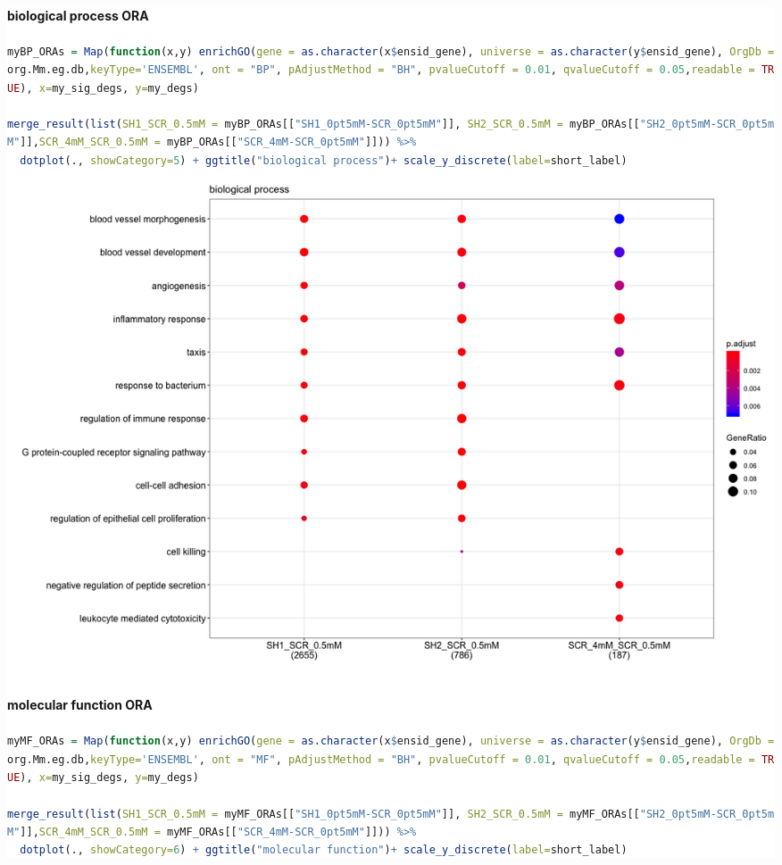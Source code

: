 #### biological process ORA

``` r
myBP_ORAs = Map(function(x,y) enrichGO(gene = as.character(x$ensid_gene), universe = as.character(y$ensid_gene), OrgDb = org.Mm.eg.db,keyType='ENSEMBL', ont = "BP", pAdjustMethod = "BH", pvalueCutoff = 0.01, qvalueCutoff = 0.05,readable = TRUE), x=my_sig_degs, y=my_degs)

merge_result(list(SH1_SCR_0.5mM = myBP_ORAs[["SH1_0pt5mM-SCR_0pt5mM"]], SH2_SCR_0.5mM = myBP_ORAs[["SH2_0pt5mM-SCR_0pt5mM"]],SCR_4mM_SCR_0.5mM = myBP_ORAs[["SCR_4mM-SCR_0pt5mM"]])) %>% 
  dotplot(., showCategory=5) + ggtitle("biological process")+ scale_y_discrete(label=short_label)
```

![](RNAseq_files/figure-markdown_github/biological%20process%20ORA-1.png)

#### molecular function ORA

``` r
myMF_ORAs = Map(function(x,y) enrichGO(gene = as.character(x$ensid_gene), universe = as.character(y$ensid_gene), OrgDb = org.Mm.eg.db,keyType='ENSEMBL', ont = "MF", pAdjustMethod = "BH", pvalueCutoff = 0.01, qvalueCutoff = 0.05,readable = TRUE), x=my_sig_degs, y=my_degs)

merge_result(list(SH1_SCR_0.5mM = myMF_ORAs[["SH1_0pt5mM-SCR_0pt5mM"]], SH2_SCR_0.5mM = myMF_ORAs[["SH2_0pt5mM-SCR_0pt5mM"]],SCR_4mM_SCR_0.5mM = myMF_ORAs[["SCR_4mM-SCR_0pt5mM"]])) %>% 
  dotplot(., showCategory=6) + ggtitle("molecular function")+ scale_y_discrete(label=short_label)
```
